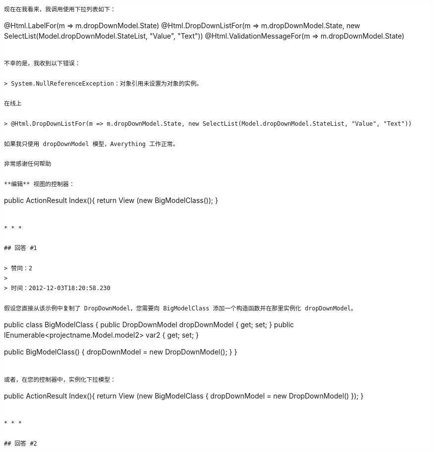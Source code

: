 ```
现在在我看来，我调用使用下拉列表如下：

```
@Html.LabelFor(m => m.dropDownModel.State)
@Html.DropDownListFor(m => m.dropDownModel.State,
                 new SelectList(Model.dropDownModel.StateList, "Value", "Text"))
<span class="required"></span>
@Html.ValidationMessageFor(m => m.dropDownModel.State) 
```

不幸的是，我收到以下错误：

> System.NullReferenceException：对象引用未设置为对象的实例。

在线上

> @Html.DropDownListFor(m => m.dropDownModel.State, new SelectList(Model.dropDownModel.StateList, "Value", "Text"))

如果我只使用 dropDownModel 模型，Averything 工作正常。

非常感谢任何帮助

**编辑** 视图的控制器：

```
public ActionResult Index(){
   return View (new BigModelClass());
} 
```

* * *

## 回答 #1

> 赞同：2
> 
> 时间：2012-12-03T18:20:58.230

假设您直接从该示例中复制了 DropDownModel，您需要向 BigModelClass 添加一个构造函数并在那里实例化 dropDownModel。

```
public class BigModelClass {
   public DropDownModel dropDownModel { get; set; }
   public IEnumerable<projectname.Model.model2> var2 { get; set; }

   public BigModelClass() {
      dropDownModel = new DropDownModel();
   }
} 
```

或者，在您的控制器中，实例化下拉模型：

```
public ActionResult Index(){
   return View (new BigModelClass {
         dropDownModel = new DropDownModel()
   });
} 
```

* * *

## 回答 #2
```